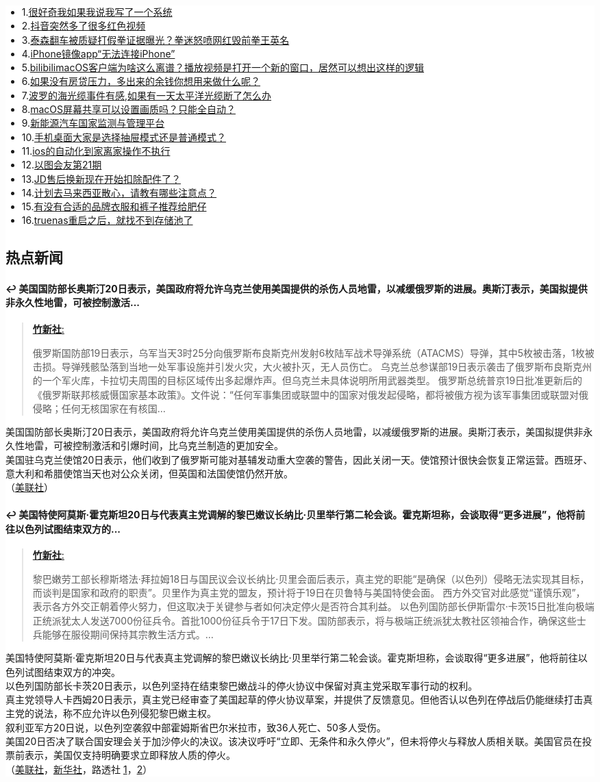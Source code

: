 - 1.[很好奇我如果我说我写了一个系统](https://www.v2ex.com/t/1091364#reply20)
- 2.[抖音突然多了很多红色视频](https://www.v2ex.com/t/1091366#reply17)
- 3.[泰森翻车被质疑打假拳证据曝光？拳迷怒喷网红毁前拳王英名](https://www.v2ex.com/t/1091369#reply12)
- 4.[iPhone镜像app“无法连接iPhone”](https://www.v2ex.com/t/1091367#reply8)
- 5.[bilibilimacOS客户端为啥这么离谱？播放视频是打开一个新的窗口，居然可以想出这样的逻辑](https://www.v2ex.com/t/1091371#reply8)
- 6.[如果没有房贷压力，多出来的余钱你想用来做什么呢？](https://www.v2ex.com/t/1091378#reply8)
- 7.[波罗的海光缆事件有感,如果有一天太平洋光缆断了怎么办](https://www.v2ex.com/t/1091379#reply8)
- 8.[macOS屏幕共享可以设置画质吗？只能全自动？](https://www.v2ex.com/t/1091365#reply7)
- 9.[新能源汽车国家监测与管理平台](https://www.v2ex.com/t/1091372#reply7)
- 10.[手机桌面大家是选择抽屉模式还是普通模式？](https://www.v2ex.com/t/1091374#reply6)
- 11.[ios的自动化到家离家操作不执行](https://www.v2ex.com/t/1091375#reply6)
- 12.[以图会友第21期](https://www.v2ex.com/t/1091370#reply3)
- 13.[JD售后换新现在开始扣除配件了？](https://www.v2ex.com/t/1091373#reply3)
- 14.[计划去马来西亚散心，请教有哪些注意点？](https://www.v2ex.com/t/1091377#reply1)
- 15.[有没有合适的品牌衣服和裤子推荐给肥仔](https://www.v2ex.com/t/1091381#reply0)
- 16.[truenas重启之后，就找不到存储池了](https://www.v2ex.com/t/1091382#reply0)
## 热点新闻

#### ↩️ 美国国防部长奥斯汀20日表示，美国政府将允许乌克兰使用美国提供的杀伤人员地雷，以减缓俄罗斯的进展。奥斯汀表示，美国拟提供非永久性地雷，可被控制激活...
<div class="rsshub-quote"><blockquote>                                    <p><a href="https://t.me/tnews365/32015"><b>竹新社</b>:</a></p>                                                                        <p>俄罗斯国防部19日表示，乌军当天3时25分向俄罗斯布良斯克州发射6枚陆军战术导弹系统（ATACMS）导弹，其中5枚被击落，1枚被击损。导弹残骸坠落到当地一处军事设施并引发火灾，大火被扑灭，无人员伤亡。 乌克兰总参谋部19日表示袭击了俄罗斯布良斯克州的一个军火库，卡拉切夫周围的目标区域传出多起爆炸声。但乌克兰未具体说明所用武器类型。 俄罗斯总统普京19日批准更新后的《俄罗斯联邦核威慑国家基本政策》。文件说：“任何军事集团或联盟中的国家对俄发起侵略，都将被俄方视为该军事集团或联盟对俄侵略；任何无核国家在有核国…</p>                                </blockquote></div><p>美国国防部长奥斯汀20日表示，美国政府将允许乌克兰使用美国提供的杀伤人员地雷，以减缓俄罗斯的进展。奥斯汀表示，美国拟提供非永久性地雷，可被控制激活和引爆时间，比乌克兰制造的更加安全。<br>美国驻乌克兰使馆20日表示，他们收到了俄罗斯可能对基辅发动重大空袭的警告，因此关闭一天。使馆预计很快会恢复正常运营。西班牙、意大利和希腊使馆当天也对公众关闭，但英国和法国使馆仍然开放。<br>（<a href="https://apnews.com/article/russia-ukraine-war-us-embassy-warning-37982f529a53f8da6e551b4116879549" target="_blank" rel="noopener" onclick="return confirm('Open this link?\n\n'+this.href);">美联社</a>）</p>

#### ↩️ 美国特使阿莫斯·霍克斯坦20日与代表真主党调解的黎巴嫩议长纳比·贝里举行第二轮会谈。霍克斯坦称，会谈取得“更多进展”，他将前往以色列试图结束双方的...
<div class="rsshub-quote"><blockquote>                                    <p><a href="https://t.me/tnews365/32010"><b>竹新社</b>:</a></p>                                                                        <p>黎巴嫩劳工部长穆斯塔法·拜拉姆18日与国民议会议长纳比·贝里会面后表示，真主党的职能“是确保（以色列）侵略无法实现其目标，而谈判是国家和政府的职责”。贝里作为真主党的盟友，预计将于19日在贝鲁特与美国特使会面。 西方外交官对此感觉“谨慎乐观”，表示各方外交正朝着停火努力，但这取决于关键参与者如何决定停火是否符合其利益。 以色列国防部长伊斯雷尔·卡茨15日批准向极端正统派犹太人发送7000份征兵令。首批1000份征兵令于17日下发。国防部表示，将与极端正统派犹太教社区领袖合作，确保这些士兵能够在服役期间保持其宗教生活方式。…</p>                                </blockquote></div><p>美国特使阿莫斯·霍克斯坦20日与代表真主党调解的黎巴嫩议长纳比·贝里举行第二轮会谈。霍克斯坦称，会谈取得“更多进展”，他将前往以色列试图结束双方的冲突。<br>以色列国防部长卡茨20日表示，以色列坚持在结束黎巴嫩战斗的停火协议中保留对真主党采取军事行动的权利。<br>真主党领导人卡西姆20日表示，真主党已经审查了美国起草的停火协议草案，并提供了反馈意见。但他否认以色列在停战后仍能继续打击真主党的说法，称不应允许以色列侵犯黎巴嫩主权。<br>叙利亚军方20日说，以色列空袭叙中部霍姆斯省巴尔米拉市，致36人死亡、50多人受伤。<br>美国20日否决了联合国安理会关于加沙停火的决议。该决议呼吁“立即、无条件和永久停火”，但未将停火与释放人质相关联。美国官员在投票前表示，美国仅支持明确要求立即释放人质的停火。<br>（<a href="https://apnews.com/article/israel-hamas-hezbollah-latest-20-november-2024-621bf47de03e7992d6ba3855a200abbc" target="_blank" rel="noopener" onclick="return confirm('Open this link?\n\n'+this.href);">美联社</a>，<a href="http://www.news.cn/world/20241120/ba0981dc4e564b749df7b02403497703/c.html" target="_blank" rel="noopener" onclick="return confirm('Open this link?\n\n'+this.href);">新华社</a>，路透社 <a href="https://www.reuters.com/world/middle-east/us-will-veto-un-security-council-resolution-gaza-war-its-current-form-says-2024-11-20/" target="_blank" rel="noopener" onclick="return confirm('Open this link?\n\n'+this.href);">1</a>，<a href="https://www.reuters.com/world/middle-east/hezbollah-chief-says-it-reviewed-truce-proposal-ceasefire-israels-hands-2024-11-20/" target="_blank" rel="noopener" onclick="return confirm('Open this link?\n\n'+this.href);">2</a>）</p>
